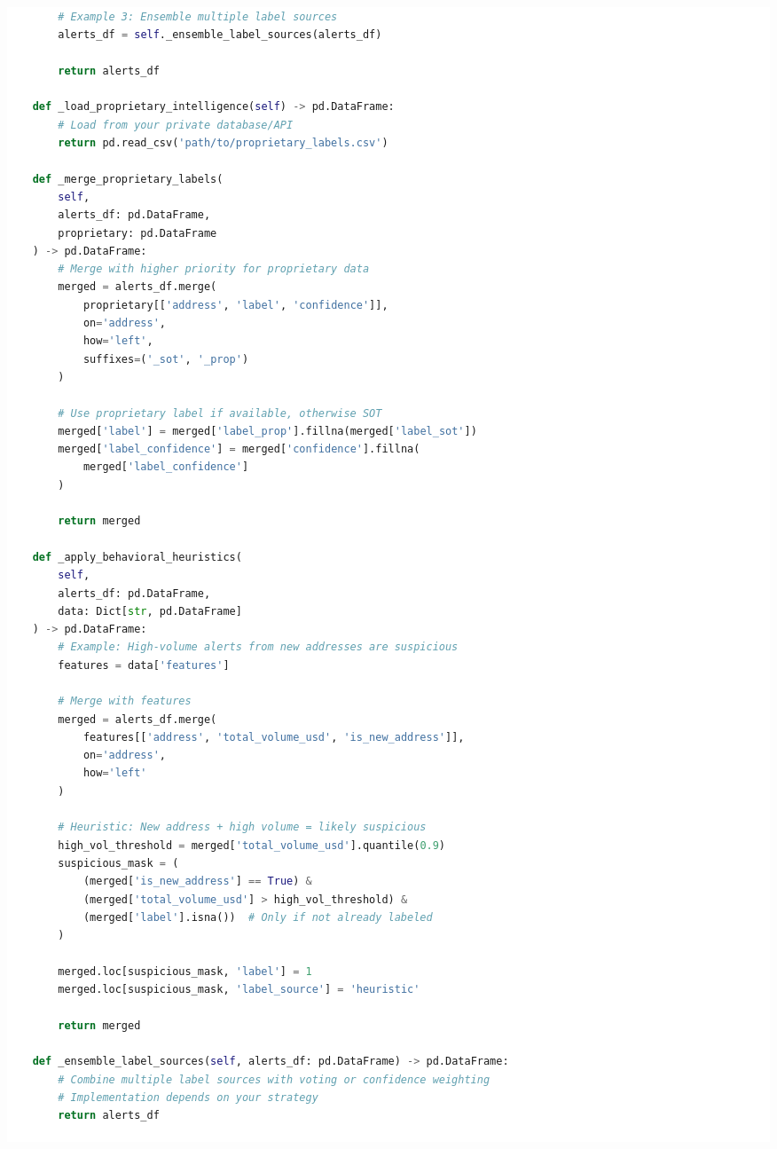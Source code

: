 ```python
        # Example 3: Ensemble multiple label sources
        alerts_df = self._ensemble_label_sources(alerts_df)
        
        return alerts_df
    
    def _load_proprietary_intelligence(self) -> pd.DataFrame:
        # Load from your private database/API
        return pd.read_csv('path/to/proprietary_labels.csv')
    
    def _merge_proprietary_labels(
        self,
        alerts_df: pd.DataFrame,
        proprietary: pd.DataFrame
    ) -> pd.DataFrame:
        # Merge with higher priority for proprietary data
        merged = alerts_df.merge(
            proprietary[['address', 'label', 'confidence']],
            on='address',
            how='left',
            suffixes=('_sot', '_prop')
        )
        
        # Use proprietary label if available, otherwise SOT
        merged['label'] = merged['label_prop'].fillna(merged['label_sot'])
        merged['label_confidence'] = merged['confidence'].fillna(
            merged['label_confidence']
        )
        
        return merged
    
    def _apply_behavioral_heuristics(
        self,
        alerts_df: pd.DataFrame,
        data: Dict[str, pd.DataFrame]
    ) -> pd.DataFrame:
        # Example: High-volume alerts from new addresses are suspicious
        features = data['features']
        
        # Merge with features
        merged = alerts_df.merge(
            features[['address', 'total_volume_usd', 'is_new_address']],
            on='address',
            how='left'
        )
        
        # Heuristic: New address + high volume = likely suspicious
        high_vol_threshold = merged['total_volume_usd'].quantile(0.9)
        suspicious_mask = (
            (merged['is_new_address'] == True) &
            (merged['total_volume_usd'] > high_vol_threshold) &
            (merged['label'].isna())  # Only if not already labeled
        )
        
        merged.loc[suspicious_mask, 'label'] = 1
        merged.loc[suspicious_mask, 'label_source'] = 'heuristic'
        
        return merged
    
    def _ensemble_label_sources(self, alerts_df: pd.DataFrame) -> pd.DataFrame:
        # Combine multiple label sources with voting or confidence weighting
        # Implementation depends on your strategy
        return alerts_df
    
```
